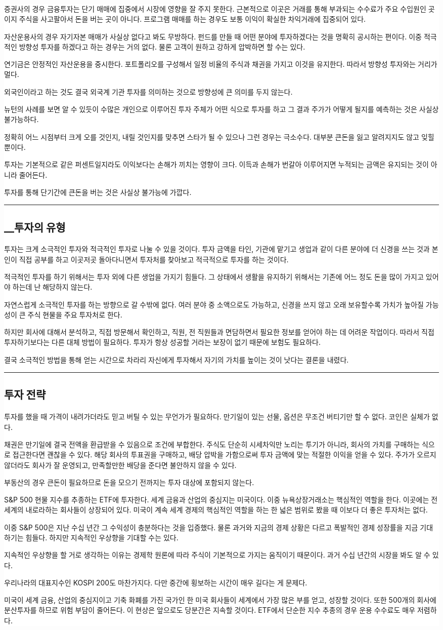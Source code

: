 증권사의 경우 금융투자는 단기 매매에 집중에서 시장에 영향을 잘 주지 못한다. 근본적으로 이곳은 거래를 통해 부과되는 수수료가 주요 수입원인 곳이지 주식을 사고팔아서 돈을 버는 곳이 아니다. 프로그램 매매를 하는 경우도 보통 이익이 확실한 차익거래에 집중되어 있다.

자산운용사의 경우 자기자본 매매가 사실상 없다고 봐도 무방하다. 펀드를 만들 때 어떤 분야에 투자하겠다는 것을 명확히 공시하는 편이다. 이중 적극적인 방향성 투자를 하겠다고 하는 경우는 거의 없다. 물론 고객이 원하고 강하게 압박하면 할 수는 있다.

연기금은 안정적인 자산운용을 중시한다. 포트폴리오를 구성해서 일정 비율의 주식과 채권을 가지고 이것을 유지한다. 따라서 방향성 투자와는 거리가 멀다.

외국인이라고 하는 것도 결국 외국계 기관 투자를 의미하는 것으로 방향성에 큰 의미를 두지 않는다.

뉴턴의 사례를 보면 알 수 있듯이 수많은 개인으로 이루어진 투자 주체가 어떤 식으로 투자를 하고 그 결과 주가가 어떻게 될지를 예측하는 것은 사실상 불가능하다.

정확히 어느 시점부터 크게 오를 것인지, 내릴 것인지를 맞추면 스타가 될 수 있으나 그런 경우는 극소수다. 대부분 큰돈을 잃고 알려지지도 않고 잊힐 뿐이다.

투자는 기본적으로 같은 퍼센트일지라도 이익보다는 손해가 끼치는 영향이 크다. 이득과 손해가 번갈아 이루어지면 누적되는 금액은 유지되는 것이 아니라 줄어든다.

투자를 통해 단기간에 큰돈을 버는 것은 사실상 불가능에 가깝다.

***

## __투자의 유형

투자는 크게 소극적인 투자와 적극적인 투자로 나눌 수 있을 것이다. 투자 금액을 타인, 기관에 맡기고 생업과 같이 다른 분야에 더 신경을 쓰는 것과 본인이 직접 공부를 하고 이곳저곳 돌아다니면서 투자처를 찾아보고 적극적으로 투자를 하는 것이다.

적극적인 투자를 하기 위해서는 투자 외에 다른 생업을 가지기 힘들다. 그 상태에서 생활을 유지하기 위해서는 기존에 어느 정도 돈을 많이 가지고 있어야 하는데 난 해당하지 않는다.

자연스럽게 소극적인 투자를 하는 방향으로 갈 수밖에 없다. 여러 분야 중 소액으로도 가능하고, 신경을 쓰지 않고 오래 보유할수록 가치가 높아질 가능성이 큰 주식 현물을 주요 투자처로 한다.

하지만 회사에 대해서 분석하고, 직접 방문해서 확인하고, 직원, 전 직원들과 면담하면서 필요한 정보를 얻어야 하는 데 어려운 작업이다. 따라서 직접 투자하기보다는 다른 대체 방법이 필요하다. 투자가 항상 성공할 거라는 보장이 없기 때문에 보험도 필요하다.

결국 소극적인 방법을 통해 얻는 시간으로 차라리 자신에게 투자해서 자기의 가치를 높이는 것이 낫다는 결론을 내렸다.

***

## __투자 전략__

투자를 했을 때 가격이 내려가더라도 믿고 버틸 수 있는 무언가가 필요하다. 만기일이 있는 선물, 옵션은 무조건 버티기만 할 수 없다. 코인은 실체가 없다.

채권은 만기일에 결국 전액을 환급받을 수 있음으로 조건에 부합한다. 주식도 단순히 시세차익만 노리는 투기가 아니라, 회사의 가치를 구매하는 식으로 접근한다면 괜찮을 수 있다. 해당 회사의 투표권을 구매하고, 배당 압박을 가함으로써 투자 금액에 맞는 적절한 이익을 얻을 수 있다. 주가가 오르지 않더라도 회사가 잘 운영되고, 만족할만한 배당을 준다면 불안하지 않을 수 있다.

부동산의 경우 큰돈이 필요하므로 돈을 모으기 전까지는 투자 대상에 포함되지 않는다.

S&P 500 현물 지수를 추종하는 ETF에 투자한다. 세계 금융과 산업의 중심지는 미국이다. 이중 뉴욕상장거래소는 핵심적인 역할을 한다. 이곳에는 전 세계의 내로라하는 회사들이 상장되어 있다. 미국이 계속 세계 경제의 핵심적인 역할을 하는 한 넓은 범위로 봤을 때 이보다 더 좋은 투자처는 없다.

이중 S&P 500은 지난 수십 년간 그 수익성이 충분하다는 것을 입증했다. 물론 과거와 지금의 경제 상황은 다르고 폭발적인 경제 성장률을 지금 기대하기는 힘들다. 하지만 지속적인 우상향을 기대할 수는 있다.

지속적인 우상향을 할 거로 생각하는 이유는 경제학 원론에 따라 주식이 기본적으로 가지는 움직이기 때문이다. 과거 수십 년간의 시장을 봐도 알 수 있다.

우리나라의 대표지수인 KOSPI 200도 마찬가지다. 다만 중간에 횡보하는 시간이 매우 길다는 게 문제다.

미국이 세계 금융, 산업의 중심지이고 기축 화폐를 가진 국가인 한 미국 회사들이 세계에서 가장 많은 부를 얻고, 성장할 것이다. 또한 500개의 회사에 분산투자를 하므로 위험 부담이 줄어든다. 이 현상은 앞으로도 당분간은 지속할 것이다. ETF에서 단순한 지수 추종의 경우 운용 수수료도 매우 저렴하다.
